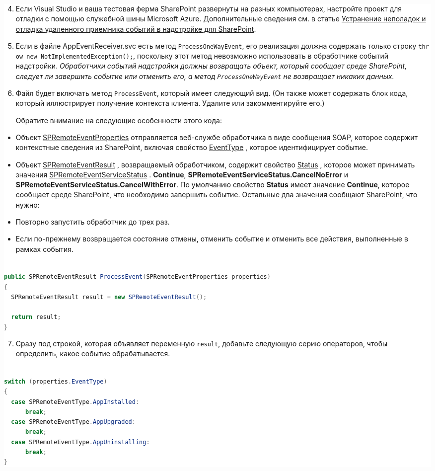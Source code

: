   
4. Если Visual Studio и ваша тестовая ферма SharePoint развернуты на разных компьютерах, настройте проект для отладки с помощью служебной шины Microsoft Azure. Дополнительные сведения см. в статье  [Устранение неполадок и отладка удаленного приемника событий в надстройке для SharePoint](debug-and-troubleshoot-a-remote-event-receiver-in-a-sharepoint-add-in.md). 
    
  
5. Если в файле AppEventReceiver.svc есть метод  `ProcessOneWayEvent`, его реализация должна содержать только строку  `throw new NotImplementedException();`, поскольку этот метод невозможно использовать в обработчике событий надстройки.  *Обработчики событий надстройки должны возвращать объект, который сообщает среде SharePoint, следует ли завершить событие или отменить его, а метод  `ProcessOneWayEvent` не возвращает никаких данных.* 
    
  
6. Файл будет включать метод  `ProcessEvent`, который имеет следующий вид. (Он также может содержать блок кода, который иллюстрирует получение контекста клиента. Удалите или закомментируйте его.) 
    
    Обратите внимание на следующие особенности этого кода:
    
  - Объект  [SPRemoteEventProperties](https://msdn.microsoft.com/library/Microsoft.SharePoint.Client.EventReceivers.SPRemoteEventProperties.aspx) отправляется веб-службе обработчика в виде сообщения SOAP, которое содержит контекстные сведения из SharePoint, включая свойство [EventType](https://msdn.microsoft.com/library/Microsoft.SharePoint.Client.EventReceivers.SPRemoteEventProperties.EventType.aspx) , которое идентифицирует событие.
    
  
  - Объект  [SPRemoteEventResult](https://msdn.microsoft.com/library/Microsoft.SharePoint.Client.EventReceivers.SPRemoteEventResult.aspx) , возвращаемый обработчиком, содержит свойство [Status](https://msdn.microsoft.com/library/Microsoft.SharePoint.Client.EventReceivers.SPRemoteEventResult.Status.aspx) , которое может принимать значения [SPRemoteEventServiceStatus](https://msdn.microsoft.com/library/Microsoft.SharePoint.Client.EventReceivers.SPRemoteEventServiceStatus.aspx) . **Continue**, **SPRemoteEventServiceStatus.CancelNoError** и **SPRemoteEventServiceStatus.CancelWithError**. По умолчанию свойство **Status** имеет значение **Continue**, которое сообщает среде SharePoint, что необходимо завершить событие. Остальные два значения сообщают SharePoint, что нужно:
    
  - Повторно запустить обработчик до трех раз.
    
  
  - Если по-прежнему возвращается состояние отмены, отменить событие и отменить все действия, выполненные в рамках события. 
    
  



  ```cs
  
public SPRemoteEventResult ProcessEvent(SPRemoteEventProperties properties)
{
    SPRemoteEventResult result = new SPRemoteEventResult();

    return result;
}
  ```

7. Сразу под строкой, которая объявляет переменную  `result`, добавьте следующую серию операторов, чтобы определить, какое событие обрабатывается. 
    
  ```cs
  
switch (properties.EventType)
{
    case SPRemoteEventType.AppInstalled:
        break;
    case SPRemoteEventType.AppUpgraded:
        break;
    case SPRemoteEventType.AppUninstalling:
        break;
}
  ```
